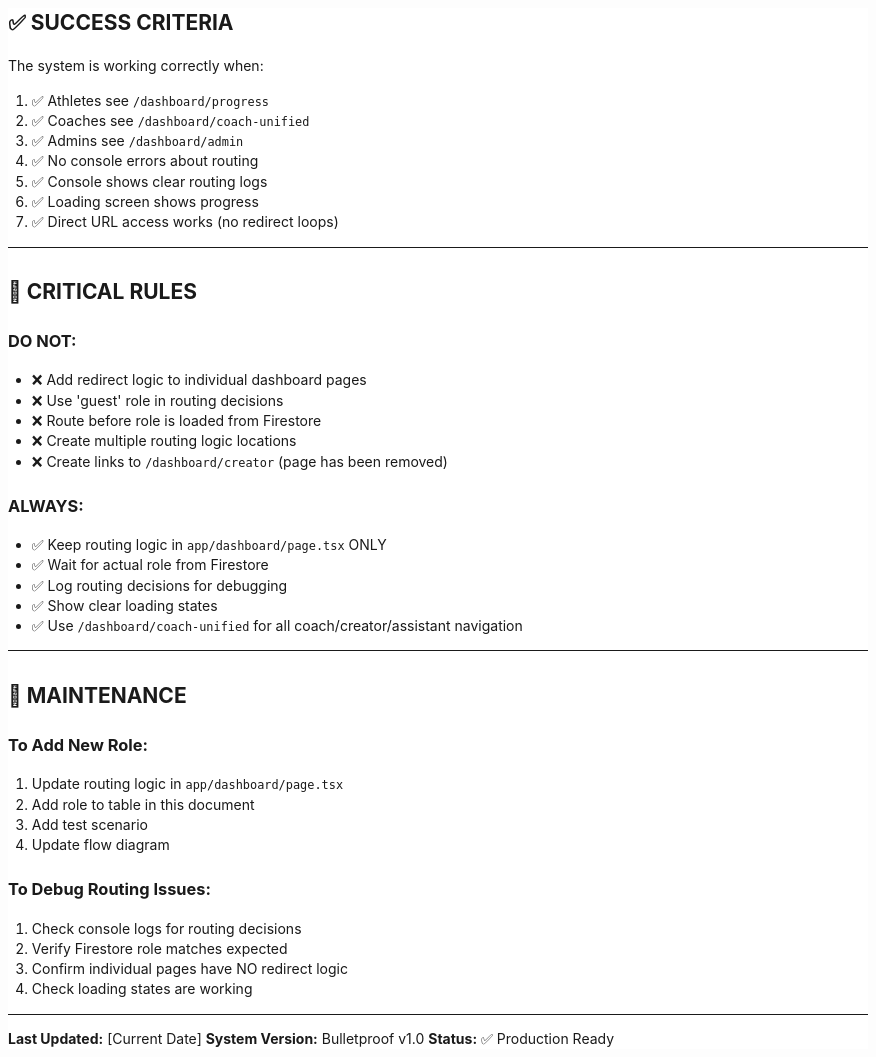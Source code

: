 
## ✅ SUCCESS CRITERIA

The system is working correctly when:

1. ✅ Athletes see `/dashboard/progress`
2. ✅ Coaches see `/dashboard/coach-unified`
3. ✅ Admins see `/dashboard/admin`
4. ✅ No console errors about routing
5. ✅ Console shows clear routing logs
6. ✅ Loading screen shows progress
7. ✅ Direct URL access works (no redirect loops)

---

## 🚨 CRITICAL RULES

### DO NOT:
- ❌ Add redirect logic to individual dashboard pages
- ❌ Use 'guest' role in routing decisions
- ❌ Route before role is loaded from Firestore
- ❌ Create multiple routing logic locations
- ❌ Create links to `/dashboard/creator` (page has been removed)

### ALWAYS:
- ✅ Keep routing logic in `app/dashboard/page.tsx` ONLY
- ✅ Wait for actual role from Firestore
- ✅ Log routing decisions for debugging
- ✅ Show clear loading states
- ✅ Use `/dashboard/coach-unified` for all coach/creator/assistant navigation

---

## 📝 MAINTENANCE

### To Add New Role:
1. Update routing logic in `app/dashboard/page.tsx`
2. Add role to table in this document
3. Add test scenario
4. Update flow diagram

### To Debug Routing Issues:
1. Check console logs for routing decisions
2. Verify Firestore role matches expected
3. Confirm individual pages have NO redirect logic
4. Check loading states are working

---

**Last Updated:** [Current Date]
**System Version:** Bulletproof v1.0
**Status:** ✅ Production Ready
